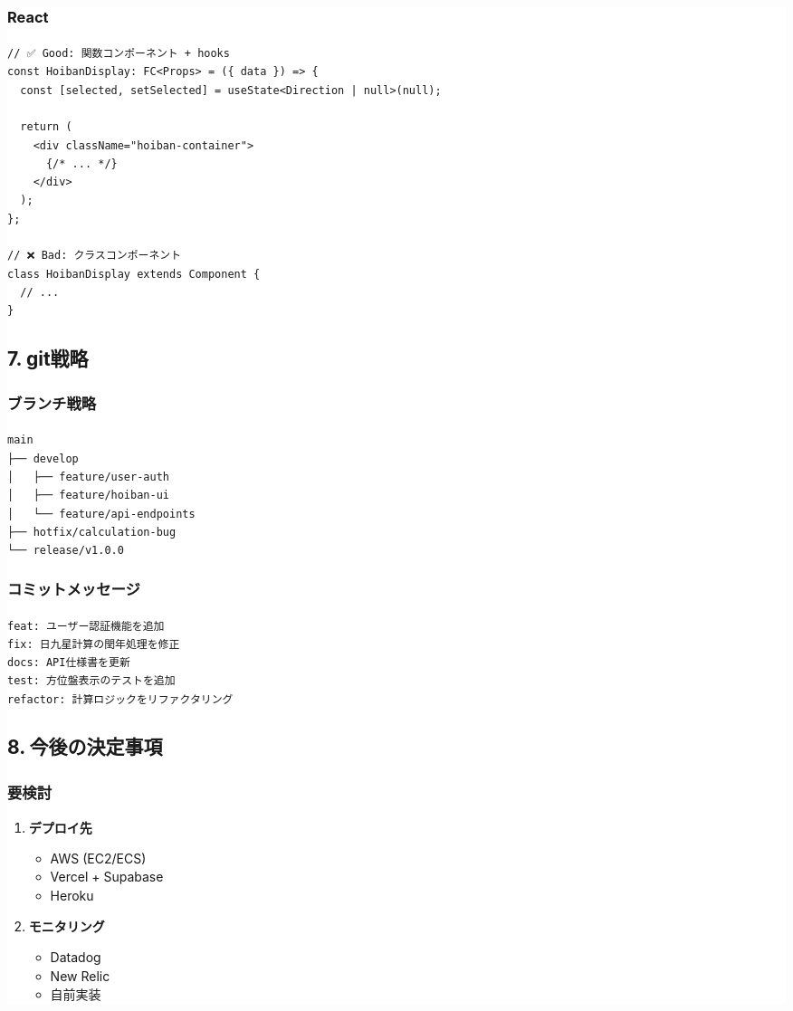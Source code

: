 ### React
```tsx
// ✅ Good: 関数コンポーネント + hooks
const HoibanDisplay: FC<Props> = ({ data }) => {
  const [selected, setSelected] = useState<Direction | null>(null);

  return (
    <div className="hoiban-container">
      {/* ... */}
    </div>
  );
};

// ❌ Bad: クラスコンポーネント
class HoibanDisplay extends Component {
  // ...
}
```

## 7. git戦略

### ブランチ戦略
```
main
├── develop
│   ├── feature/user-auth
│   ├── feature/hoiban-ui
│   └── feature/api-endpoints
├── hotfix/calculation-bug
└── release/v1.0.0
```

### コミットメッセージ
```
feat: ユーザー認証機能を追加
fix: 日九星計算の閏年処理を修正
docs: API仕様書を更新
test: 方位盤表示のテストを追加
refactor: 計算ロジックをリファクタリング
```

## 8. 今後の決定事項

### 要検討
1. **デプロイ先**
   - AWS (EC2/ECS)
   - Vercel + Supabase
   - Heroku

2. **モニタリング**
   - Datadog
   - New Relic
   - 自前実装
